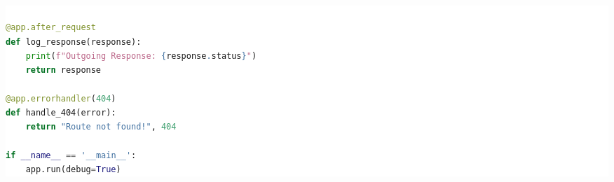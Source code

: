 ```python

@app.after_request
def log_response(response):
    print(f"Outgoing Response: {response.status}")
    return response

@app.errorhandler(404)
def handle_404(error):
    return "Route not found!", 404

if __name__ == '__main__':
    app.run(debug=True)
```

